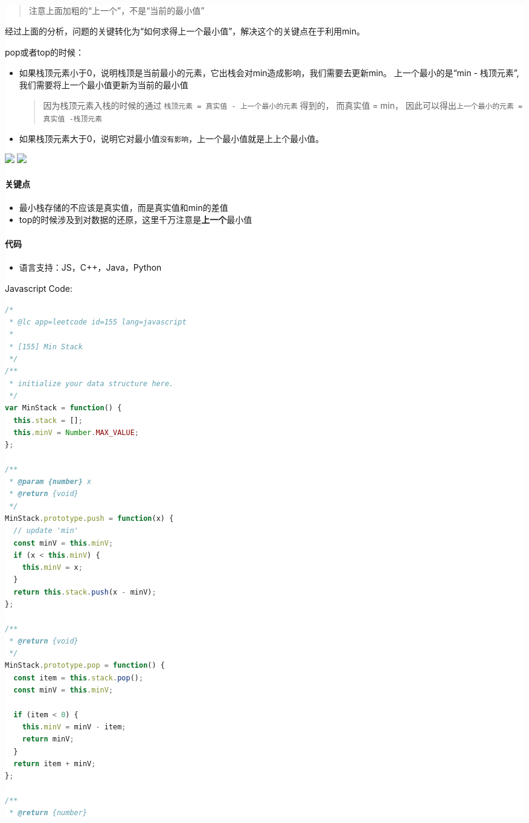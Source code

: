 > 注意上面加粗的“上一个”，不是“当前的最小值”

经过上面的分析，问题的关键转化为“如何求得上一个最小值”，解决这个的关键点在于利用min。

pop或者top的时候：

* 如果栈顶元素小于0，说明栈顶是当前最小的元素，它出栈会对min造成影响，我们需要去更新min。 上一个最小的是“min - 栈顶元素”,我们需要将上一个最小值更新为当前的最小值

  > 因为栈顶元素入栈的时候的通过 `栈顶元素 = 真实值 - 上一个最小的元素` 得到的， 而真实值 = min， 因此可以得出`上一个最小的元素 = 真实值 -栈顶元素`

* 如果栈顶元素大于0，说明它对最小值`没有影响`，上一个最小值就是上上个最小值。

![](https://tva1.sinaimg.cn/large/007S8ZIlly1ghlucqck9mj30ji0k1gn0.jpg) ![](https://tva1.sinaimg.cn/large/007S8ZIlly1ghlucsjh58j30ht0b4mxr.jpg)

#### 关键点

* 最小栈存储的不应该是真实值，而是真实值和min的差值
* top的时候涉及到对数据的还原，这里千万注意是**上一个**最小值

#### 代码

* 语言支持：JS，C++，Java，Python

Javascript Code:

```javascript
/*
 * @lc app=leetcode id=155 lang=javascript
 *
 * [155] Min Stack
 */
/**
 * initialize your data structure here.
 */
var MinStack = function() {
  this.stack = [];
  this.minV = Number.MAX_VALUE;
};

/**
 * @param {number} x
 * @return {void}
 */
MinStack.prototype.push = function(x) {
  // update 'min'
  const minV = this.minV;
  if (x < this.minV) {
    this.minV = x;
  }
  return this.stack.push(x - minV);
};

/**
 * @return {void}
 */
MinStack.prototype.pop = function() {
  const item = this.stack.pop();
  const minV = this.minV;

  if (item < 0) {
    this.minV = minV - item;
    return minV;
  }
  return item + minV;
};

/**
 * @return {number}
```